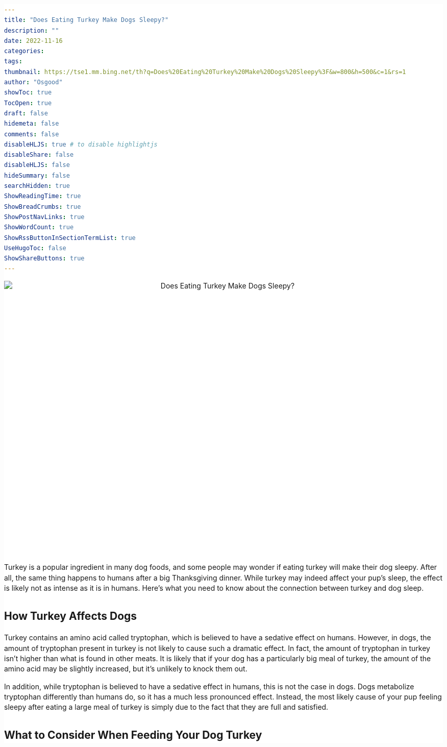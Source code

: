 ```yaml
---
title: "Does Eating Turkey Make Dogs Sleepy?"
description: ""
date: 2022-11-16
categories: 
tags: 
thumbnail: https://tse1.mm.bing.net/th?q=Does%20Eating%20Turkey%20Make%20Dogs%20Sleepy%3F&w=800&h=500&c=1&rs=1
author: "Osgood"
showToc: true
TocOpen: true
draft: false
hidemeta: false
comments: false
disableHLJS: true # to disable highlightjs
disableShare: false
disableHLJS: false
hideSummary: false
searchHidden: true
ShowReadingTime: true
ShowBreadCrumbs: true
ShowPostNavLinks: true
ShowWordCount: true
ShowRssButtonInSectionTermList: true
UseHugoToc: false
ShowShareButtons: true
---
```


<center>
	<img src="https://tse1.mm.bing.net/th?q=Does%20Eating%20Turkey%20Make%20Dogs%20Sleepy%3F&w=800&h=500&c=1&rs=1" alt="Does Eating Turkey Make Dogs Sleepy?" width="800" height="500" style="display: block; width: 100%; height: auto">
</center>

<p>Turkey is a popular ingredient in many dog foods, and some people may wonder if eating turkey will make their dog sleepy. After all, the same thing happens to humans after a big Thanksgiving dinner. While turkey may indeed affect your pup’s sleep, the effect is likely not as intense as it is in humans. Here’s what you need to know about the connection between turkey and dog sleep.</p>

<h2>How Turkey Affects Dogs</h2>

<p>Turkey contains an amino acid called tryptophan, which is believed to have a sedative effect on humans. However, in dogs, the amount of tryptophan present in turkey is not likely to cause such a dramatic effect. In fact, the amount of tryptophan in turkey isn’t higher than what is found in other meats. It is likely that if your dog has a particularly big meal of turkey, the amount of the amino acid may be slightly increased, but it’s unlikely to knock them out.</p>

<p>In addition, while tryptophan is believed to have a sedative effect in humans, this is not the case in dogs. Dogs metabolize tryptophan differently than humans do, so it has a much less pronounced effect. Instead, the most likely cause of your pup feeling sleepy after eating a large meal of turkey is simply due to the fact that they are full and satisfied.</p>

<h2>What to Consider When Feeding Your Dog Turkey</h2>
